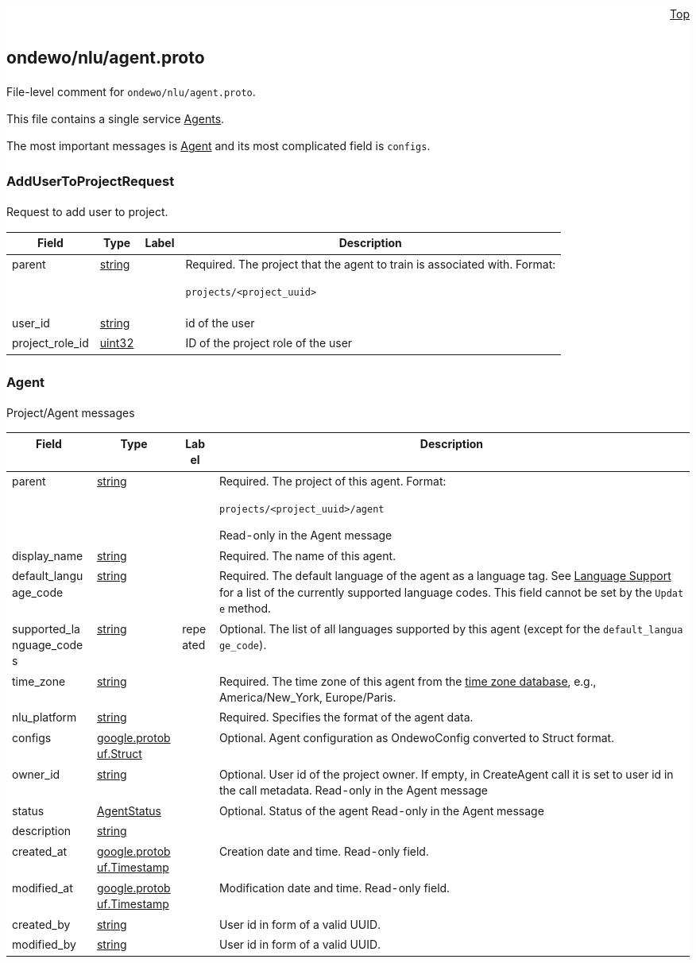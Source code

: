  



<a name="ondewo/nlu/agent.proto"></a>
<p align="right"><a href="#top">Top</a></p>

## ondewo/nlu/agent.proto
File-level comment for <code>ondewo/nlu/agent.proto</code>.

This file contains a single service <a href="#ondewo.nlu.Agents">Agents</a>.

The most important messages is <a href="#ondewo.nlu.Agent">Agent</a> and its most complicated field is <code>configs</code>.


<a name="ondewo.nlu.AddUserToProjectRequest"></a>

### AddUserToProjectRequest
Request to add user to project.


| Field | Type | Label | Description |
| ----- | ---- | ----- | ----------- |
| parent | [string](#string) |  | Required. The project that the agent to train is associated with. Format: <pre><code>projects/&lt;project_uuid&gt;</code></pre> |
| user_id | [string](#string) |  | id of the user |
| project_role_id | [uint32](#uint32) |  | ID of the project role of the user |






<a name="ondewo.nlu.Agent"></a>

### Agent
Project/Agent messages


| Field | Type | Label | Description |
| ----- | ---- | ----- | ----------- |
| parent | [string](#string) |  | Required. The project of this agent. Format: <pre><code>projects/&lt;project_uuid&gt;/agent</code></pre> Read-only in the Agent message |
| display_name | [string](#string) |  | Required. The name of this agent. |
| default_language_code | [string](#string) |  | Required. The default language of the agent as a language tag. See [Language Support](https://dialogflow.com/docs/reference/language) for a list of the currently supported language codes. This field cannot be set by the `Update` method. |
| supported_language_codes | [string](#string) | repeated | Optional. The list of all languages supported by this agent (except for the `default_language_code`). |
| time_zone | [string](#string) |  | Required. The time zone of this agent from the [time zone database](https://www.iana.org/time-zones), e.g., America/New_York, Europe/Paris. |
| nlu_platform | [string](#string) |  | Required. Specifies the format of the agent data. |
| configs | [google.protobuf.Struct](#google.protobuf.Struct) |  | Optional. Agent configuration as OndewoConfig converted to Struct format. |
| owner_id | [string](#string) |  | Optional. User id of the project owner. If empty, in CreateAgent call it is set to user id in the call metadata. Read-only in the Agent message |
| status | [AgentStatus](#ondewo.nlu.AgentStatus) |  | Optional. Status of the agent Read-only in the Agent message |
| description | [string](#string) |  |  |
| created_at | [google.protobuf.Timestamp](#google.protobuf.Timestamp) |  | Creation date and time. Read-only field. |
| modified_at | [google.protobuf.Timestamp](#google.protobuf.Timestamp) |  | Modification date and time. Read-only field. |
| created_by | [string](#string) |  | User id in form of a valid UUID. |
| modified_by | [string](#string) |  | User id in form of a valid UUID. |
